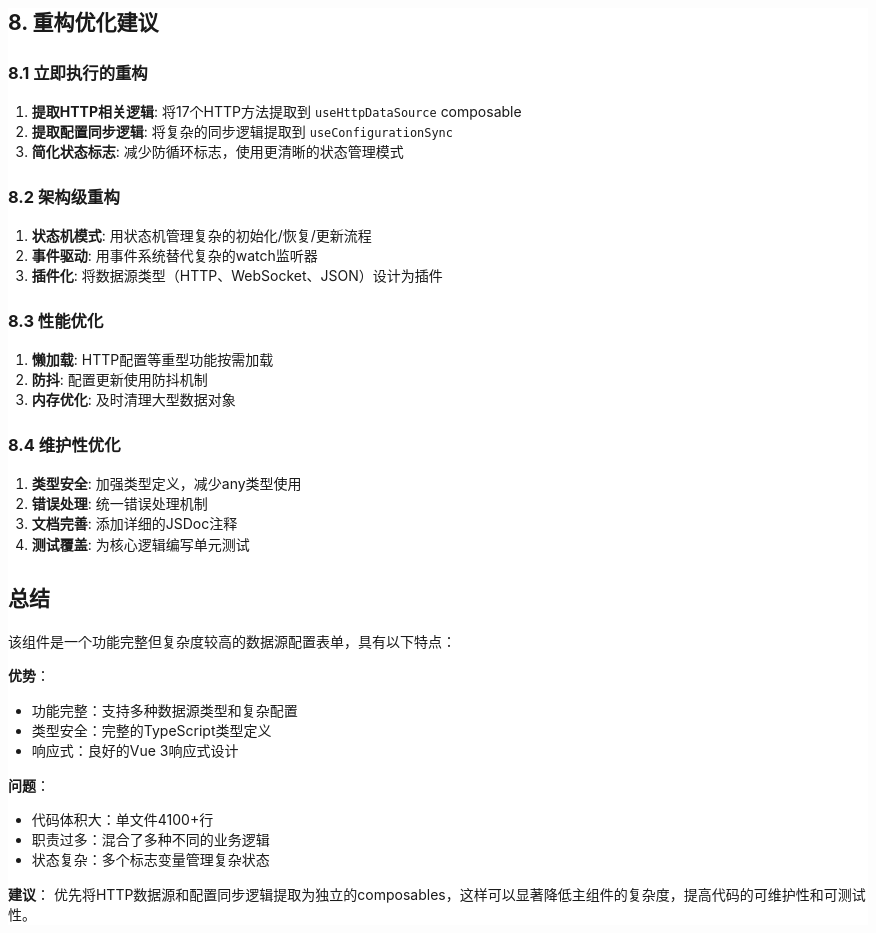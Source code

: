 ## 8. 重构优化建议

### 8.1 立即执行的重构
1. **提取HTTP相关逻辑**: 将17个HTTP方法提取到 `useHttpDataSource` composable
2. **提取配置同步逻辑**: 将复杂的同步逻辑提取到 `useConfigurationSync`
3. **简化状态标志**: 减少防循环标志，使用更清晰的状态管理模式

### 8.2 架构级重构
1. **状态机模式**: 用状态机管理复杂的初始化/恢复/更新流程
2. **事件驱动**: 用事件系统替代复杂的watch监听器
3. **插件化**: 将数据源类型（HTTP、WebSocket、JSON）设计为插件

### 8.3 性能优化
1. **懒加载**: HTTP配置等重型功能按需加载
2. **防抖**: 配置更新使用防抖机制
3. **内存优化**: 及时清理大型数据对象

### 8.4 维护性优化
1. **类型安全**: 加强类型定义，减少any类型使用
2. **错误处理**: 统一错误处理机制
3. **文档完善**: 添加详细的JSDoc注释
4. **测试覆盖**: 为核心逻辑编写单元测试

## 总结

该组件是一个功能完整但复杂度较高的数据源配置表单，具有以下特点：

**优势**：
- 功能完整：支持多种数据源类型和复杂配置
- 类型安全：完整的TypeScript类型定义
- 响应式：良好的Vue 3响应式设计

**问题**：
- 代码体积大：单文件4100+行
- 职责过多：混合了多种不同的业务逻辑
- 状态复杂：多个标志变量管理复杂状态

**建议**：
优先将HTTP数据源和配置同步逻辑提取为独立的composables，这样可以显著降低主组件的复杂度，提高代码的可维护性和可测试性。